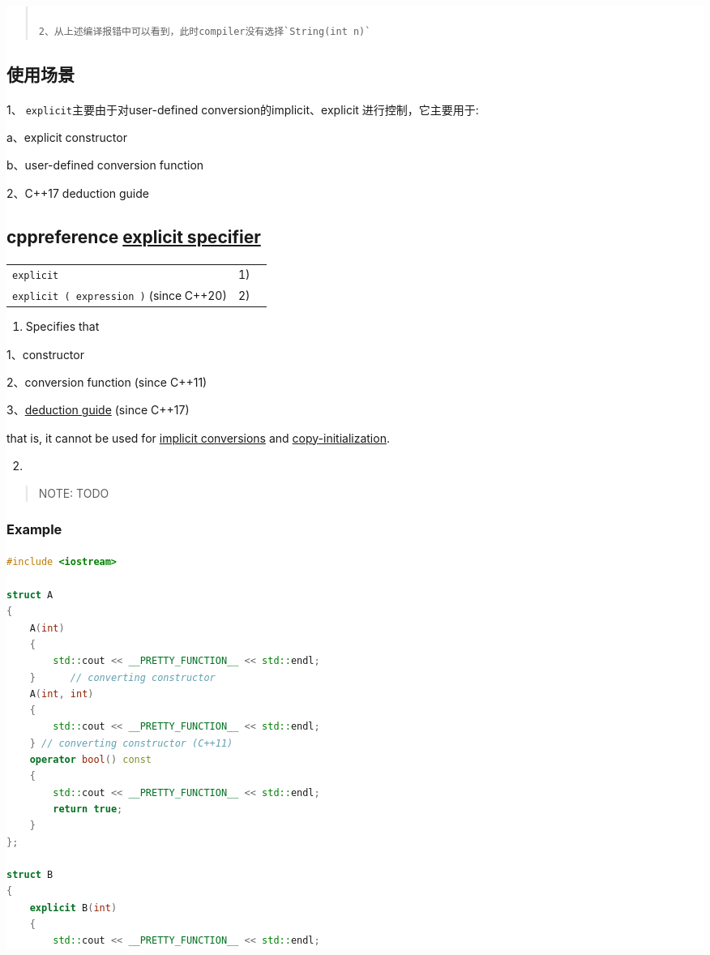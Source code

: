 > 
> ```
>
> 2、从上述编译报错中可以看到，此时compiler没有选择`String(int n)`



## 使用场景

1、 `explicit`主要由于对user-defined conversion的implicit、explicit 进行控制，它主要用于: 

a、explicit constructor

b、user-defined conversion function

2、C++17 deduction guide

## cppreference [explicit specifier](https://en.cppreference.com/w/cpp/language/explicit)

|                                         |      |      |
| --------------------------------------- | ---- | ---- |
| `explicit`                              | 1)   |      |
| `explicit ( expression )` (since C++20) | 2)   |      |

1) Specifies that 

1、constructor 

2、conversion function (since C++11) 

3、[deduction guide](https://en.cppreference.com/w/cpp/language/ctad) (since C++17)

that is, it cannot be used for [implicit conversions](https://en.cppreference.com/w/cpp/language/implicit_cast) and [copy-initialization](https://en.cppreference.com/w/cpp/language/copy_initialization).

2)

> NOTE: TODO

### Example

```C++
#include <iostream>

struct A
{
	A(int)
	{
		std::cout << __PRETTY_FUNCTION__ << std::endl;
	}      // converting constructor
	A(int, int)
	{
		std::cout << __PRETTY_FUNCTION__ << std::endl;
	} // converting constructor (C++11)
	operator bool() const
	{
		std::cout << __PRETTY_FUNCTION__ << std::endl;
		return true;
	}
};

struct B
{
	explicit B(int)
	{
		std::cout << __PRETTY_FUNCTION__ << std::endl;
```